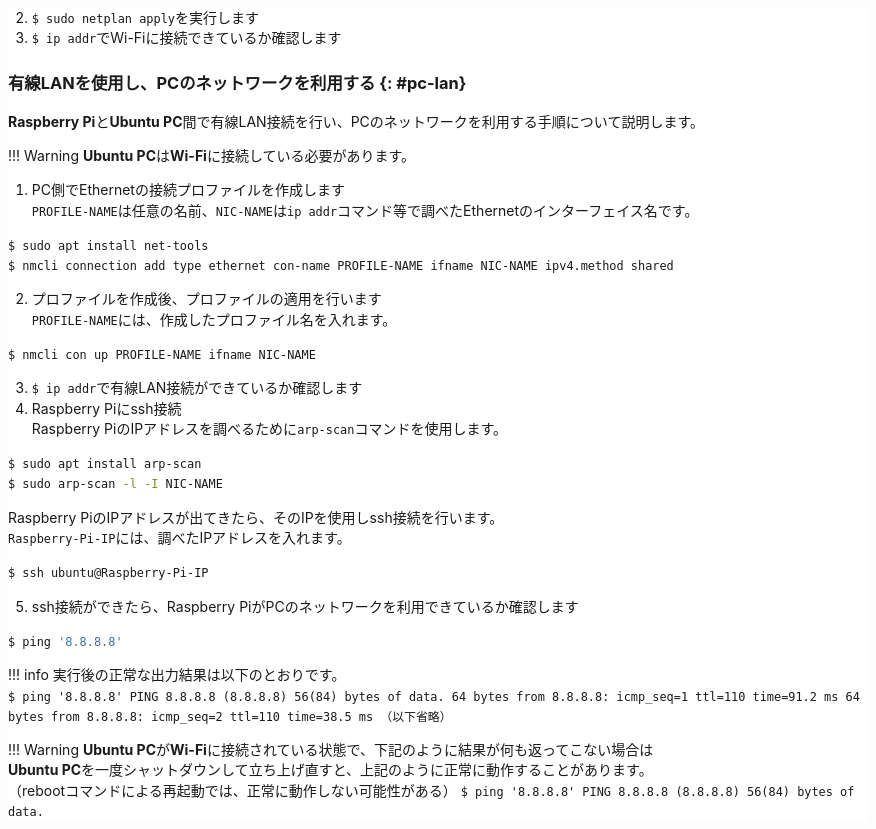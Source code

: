 ```txt
```
2. `$ sudo netplan apply`を実行します
3. `$ ip addr`でWi-Fiに接続できているか確認します


### 有線LANを使用し、PCのネットワークを利用する {: #pc-lan}

**Raspberry Pi**と**Ubuntu PC**間で有線LAN接続を行い、PCのネットワークを利用する手順について説明します。

!!! Warning
    **Ubuntu PC**は**Wi-Fi**に接続している必要があります。

1. PC側でEthernetの接続プロファイルを作成します  
`PROFILE-NAME`は任意の名前、`NIC-NAME`は`ip addr`コマンド等で調べたEthernetのインターフェイス名です。
```sh
$ sudo apt install net-tools
$ nmcli connection add type ethernet con-name PROFILE-NAME ifname NIC-NAME ipv4.method shared
```
2. プロファイルを作成後、プロファイルの適用を行います  
`PROFILE-NAME`には、作成したプロファイル名を入れます。
```sh
$ nmcli con up PROFILE-NAME ifname NIC-NAME
```
3. `$ ip addr`で有線LAN接続ができているか確認します  
4. Raspberry Piにssh接続  
Raspberry PiのIPアドレスを調べるために`arp-scan`コマンドを使用します。
```sh
$ sudo apt install arp-scan
$ sudo arp-scan -l -I NIC-NAME
```
Raspberry PiのIPアドレスが出てきたら、そのIPを使用しssh接続を行います。  
`Raspberry-Pi-IP`には、調べたIPアドレスを入れます。
```sh
$ ssh ubuntu@Raspberry-Pi-IP
```
5. ssh接続ができたら、Raspberry PiがPCのネットワークを利用できているか確認します  
```sh
$ ping '8.8.8.8'
```

!!! info 
    実行後の正常な出力結果は以下のとおりです。  
    ```
    $ ping '8.8.8.8'
    PING 8.8.8.8 (8.8.8.8) 56(84) bytes of data.
    64 bytes from 8.8.8.8: icmp_seq=1 ttl=110 time=91.2 ms
    64 bytes from 8.8.8.8: icmp_seq=2 ttl=110 time=38.5 ms
                        （以下省略）
    ```

!!! Warning 
    **Ubuntu PC**が**Wi-Fi**に接続されている状態で、下記のように結果が何も返ってこない場合は  
    **Ubuntu PC**を一度シャットダウンして立ち上げ直すと、上記のように正常に動作することがあります。  
    （rebootコマンドによる再起動では、正常に動作しない可能性がある）
    ```
    $ ping '8.8.8.8'
    PING 8.8.8.8 (8.8.8.8) 56(84) bytes of data.
    ```
